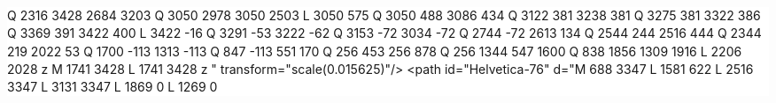 Q 2316 3428 2684 3203 
Q 3050 2978 3050 2503 
L 3050 575 
Q 3050 488 3086 434 
Q 3122 381 3238 381 
Q 3275 381 3322 386 
Q 3369 391 3422 400 
L 3422 -16 
Q 3291 -53 3222 -62 
Q 3153 -72 3034 -72 
Q 2744 -72 2613 134 
Q 2544 244 2516 444 
Q 2344 219 2022 53 
Q 1700 -113 1313 -113 
Q 847 -113 551 170 
Q 256 453 256 878 
Q 256 1344 547 1600 
Q 838 1856 1309 1916 
L 2206 2028 
z
M 1741 3428 
L 1741 3428 
z
" transform="scale(0.015625)"/>
      <path id="Helvetica-6c" d="M 428 4591 
L 991 4591 
L 991 0 
L 428 0 
L 428 4591 
z
" transform="scale(0.015625)"/>
      <path id="Helvetica-20" transform="scale(0.015625)"/>
      <path id="Helvetica-64" d="M 769 1634 
Q 769 1097 997 734 
Q 1225 372 1728 372 
Q 2119 372 2370 708 
Q 2622 1044 2622 1672 
Q 2622 2306 2362 2611 
Q 2103 2916 1722 2916 
Q 1297 2916 1033 2591 
Q 769 2266 769 1634 
z
M 1616 3406 
Q 2000 3406 2259 3244 
Q 2409 3150 2600 2916 
L 2600 4606 
L 3141 4606 
L 3141 0 
L 2634 0 
L 2634 466 
Q 2438 156 2169 18 
Q 1900 -119 1553 -119 
Q 994 -119 584 351 
Q 175 822 175 1603 
Q 175 2334 548 2870 
Q 922 3406 1616 3406 
z
" transform="scale(0.015625)"/>
      <path id="Helvetica-76" d="M 688 3347 
L 1581 622 
L 2516 3347 
L 3131 3347 
L 1869 0 
L 1269 0 